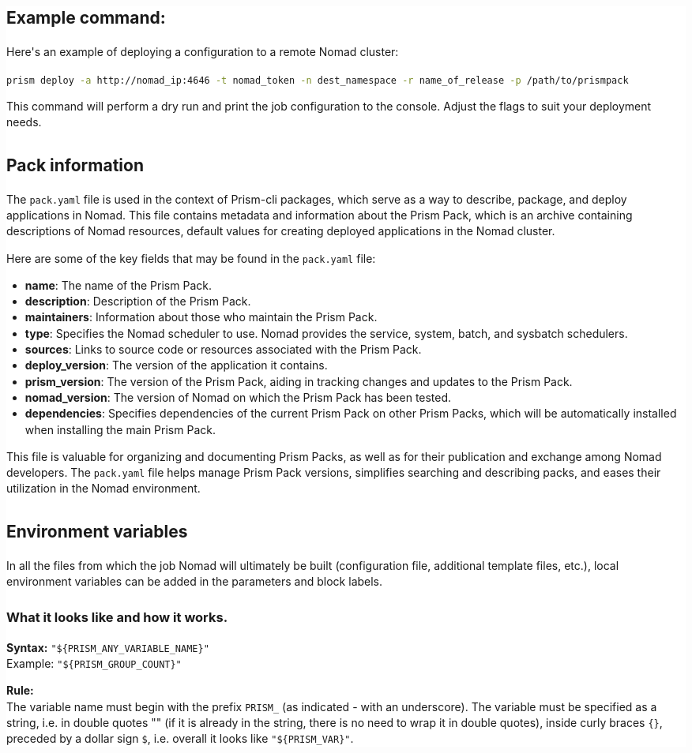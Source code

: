 ## Example command:

   Here's an example of deploying a configuration to a remote Nomad cluster:

   ```bash
   prism deploy -a http://nomad_ip:4646 -t nomad_token -n dest_namespace -r name_of_release -p /path/to/prismpack 
   ```

   This command will perform a dry run and print the job configuration to the console. Adjust the flags to suit your deployment needs.

## Pack information

   The `pack.yaml` file is used in the context of Prism-cli packages, which serve as a way to describe, package, and deploy applications in Nomad. This file contains metadata and information about the Prism Pack, which is an archive containing descriptions of Nomad resources, default values for creating deployed applications in the Nomad cluster.

   Here are some of the key fields that may be found in the `pack.yaml` file:

   - **name**: The name of the Prism Pack.
   - **description**: Description of the Prism Pack.
   - **maintainers**: Information about those who maintain the Prism Pack.
   - **type**: Specifies the Nomad scheduler to use. Nomad provides the service, system, batch, and sysbatch schedulers.
   - **sources**: Links to source code or resources associated with the Prism Pack.
   - **deploy_version**: The version of the application it contains.
   - **prism_version**: The version of the Prism Pack, aiding in tracking changes and updates to the Prism Pack.
   - **nomad_version**: The version of Nomad on which the Prism Pack has been tested.
   - **dependencies**: Specifies dependencies of the current Prism Pack on other Prism Packs, which will be automatically installed when installing the main Prism Pack.

   This file is valuable for organizing and documenting Prism Packs, as well as for their publication and exchange among Nomad developers. The `pack.yaml` file helps manage Prism Pack versions, simplifies searching and describing packs, and eases their utilization in the Nomad environment.

## Environment variables

   In all the files from which the job Nomad will ultimately be built (configuration file, additional template files, etc.), local environment variables can be added in the parameters and block labels.

   ### What it looks like and how it works.

   **Syntax:** `"${PRISM_ANY_VARIABLE_NAME}"`\
   Example: `"${PRISM_GROUP_COUNT}"`

   **Rule:**\
   The variable name must begin with the prefix `PRISM_` (as indicated - with an underscore). The variable must be specified as a string, i.e. in double quotes "" (if it is already in the string, there is no need to wrap it in double quotes), inside curly braces `{}`, preceded by a dollar sign `$`, i.e. overall it looks like `"${PRISM_VAR}"`.
